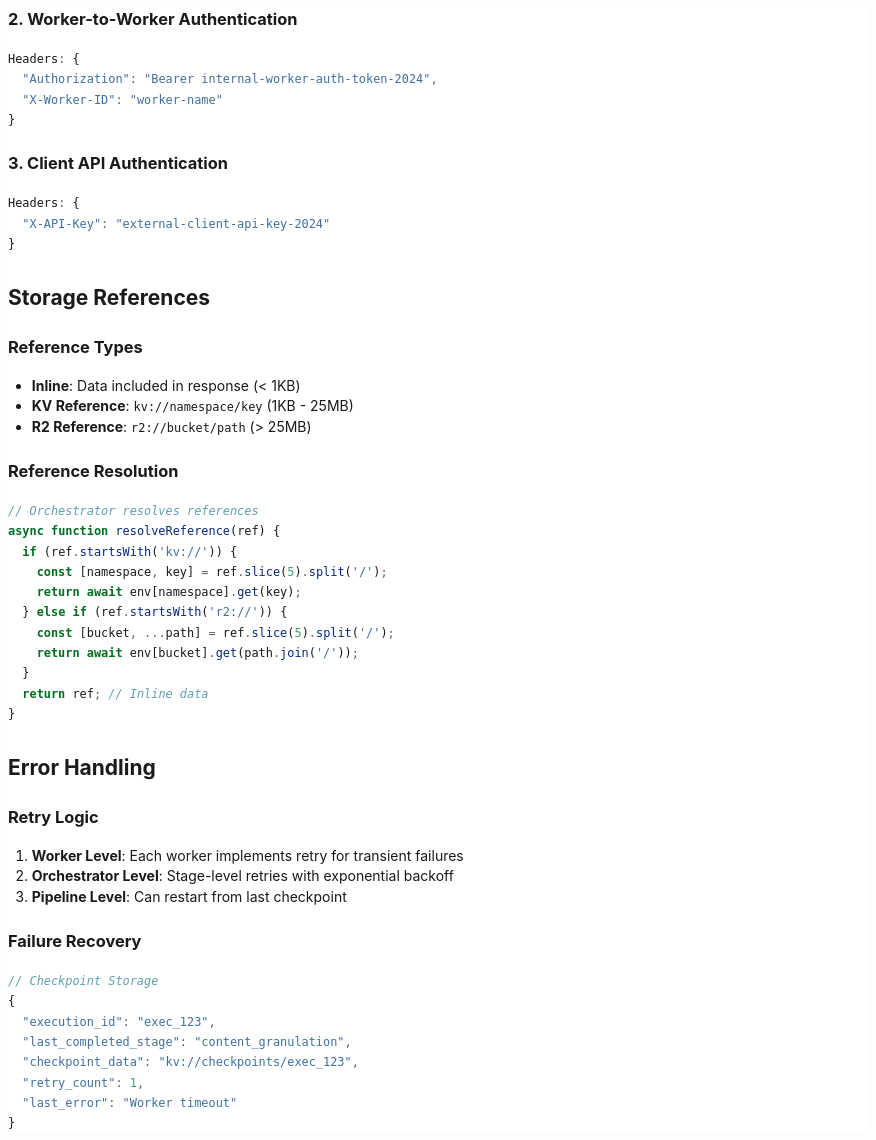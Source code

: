 ### 2. Worker-to-Worker Authentication
```javascript
Headers: {
  "Authorization": "Bearer internal-worker-auth-token-2024",
  "X-Worker-ID": "worker-name"
}
```

### 3. Client API Authentication
```javascript
Headers: {
  "X-API-Key": "external-client-api-key-2024"
}
```

## Storage References

### Reference Types
- **Inline**: Data included in response (< 1KB)
- **KV Reference**: `kv://namespace/key` (1KB - 25MB)
- **R2 Reference**: `r2://bucket/path` (> 25MB)

### Reference Resolution
```javascript
// Orchestrator resolves references
async function resolveReference(ref) {
  if (ref.startsWith('kv://')) {
    const [namespace, key] = ref.slice(5).split('/');
    return await env[namespace].get(key);
  } else if (ref.startsWith('r2://')) {
    const [bucket, ...path] = ref.slice(5).split('/');
    return await env[bucket].get(path.join('/'));
  }
  return ref; // Inline data
}
```

## Error Handling

### Retry Logic
1. **Worker Level**: Each worker implements retry for transient failures
2. **Orchestrator Level**: Stage-level retries with exponential backoff
3. **Pipeline Level**: Can restart from last checkpoint

### Failure Recovery
```javascript
// Checkpoint Storage
{
  "execution_id": "exec_123",
  "last_completed_stage": "content_granulation",
  "checkpoint_data": "kv://checkpoints/exec_123",
  "retry_count": 1,
  "last_error": "Worker timeout"
}
```

